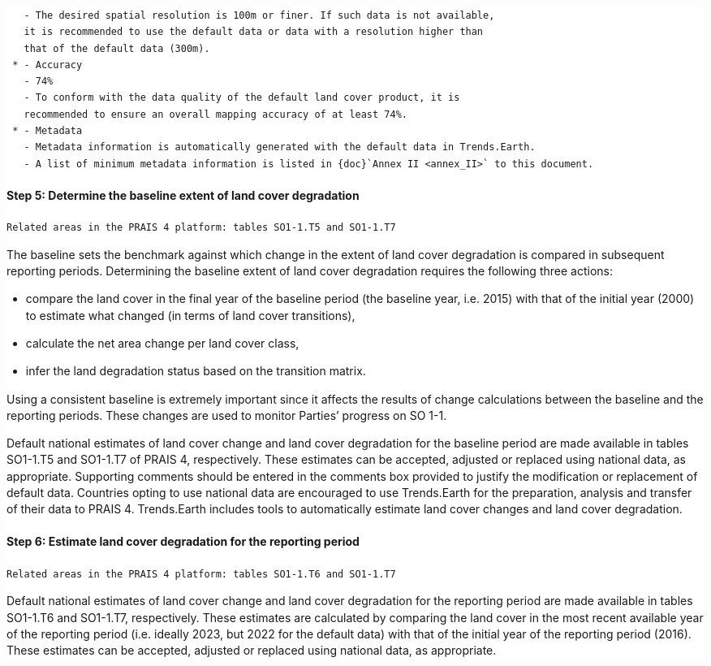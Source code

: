 ```{flat-table} *__Table 10__. Land cover data specifications for SO 1-1 indicator*
   - The desired spatial resolution is 100m or finer. If such data is not available,
   it is recommended to use the default data or data with a resolution higher than 
   that of the default data (300m).
 * - Accuracy
   - 74%
   - To conform with the data quality of the default land cover product, it is 
   recommended to ensure an overall mapping accuracy of at least 74%.
 * - Metadata
   - Metadata information is automatically generated with the default data in Trends.Earth.
   - A list of minimum metadata information is listed in {doc}`Annex II <annex_II>` to this document.
```

#### Step 5: Determine the baseline extent of land cover degradation

```{note}
Related areas in the PRAIS 4 platform: tables SO1-1.T5 and SO1-1.T7
```

The baseline sets the benchmark against which change in the extent of land cover degradation is compared in subsequent reporting periods. Determining the baseline extent of land cover degradation requires the following three actions:

- compare the land cover in the final year of the baseline period (the baseline year, i.e. 2015) with that of the initial year (2000) to estimate what changed (in terms of land cover transitions),

- calculate the net area change per land cover class,

- infer the land degradation status based on the transition matrix.

Using a consistent baseline is extremely important since it affects the results of change calculations between the baseline and the reporting periods. These changes are used to monitor Parties’ progress on SO 1-1.

Default national estimates of land cover change and land cover degradation for the baseline period are made available in tables SO1-1.T5 and SO1-1.T7 of PRAIS 4, respectively. These estimates can be accepted, adjusted or replaced using national data, as appropriate. Supporting comments should be entered  in the comments box provided to justify the modification or replacement of default data. Countries opting to use national data are encouraged to use Trends.Earth for the preparation, analysis and transfer of their data to PRAIS 4. Trends.Earth includes tools to automatically estimate land cover changes and land cover degradation.

#### Step 6: Estimate land cover degradation for the reporting period

```{note}
Related areas in the PRAIS 4 platform: tables SO1-1.T6 and SO1-1.T7
```

Default national estimates of land cover change and land cover degradation for the reporting period are made available in tables SO1-1.T6 and SO1-1.T7, respectively. These estimates are calculated by comparing the land cover in the most recent available year of the reporting period (i.e. ideally 2023, but 2022 for the default data) with that of the initial year of the reporting period (2016). These estimates can be accepted, adjusted or replaced using national data, as appropriate.

